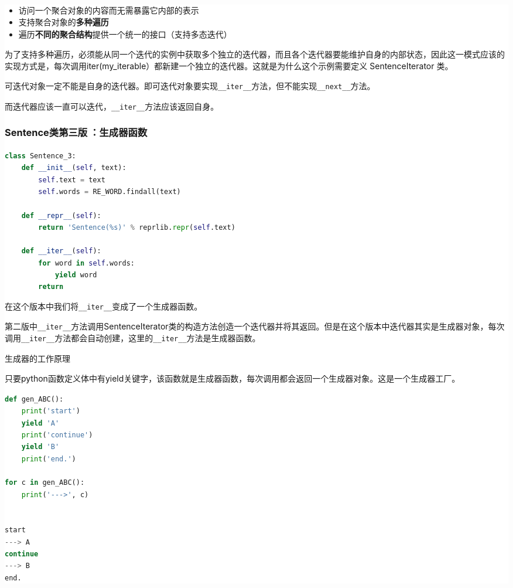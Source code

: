- 访问一个聚合对象的内容而无需暴露它内部的表示
- 支持聚合对象的**多种遍历**
- 遍历**不同的聚合结构**提供一个统一的接口（支持多态迭代）

为了支持多种遍历，必须能从同一个迭代的实例中获取多个独立的迭代器，而且各个迭代器要能维护自身的内部状态，因此这一模式应该的实现方式是，每次调用iter(my_iterable）都新建一个独立的迭代器。这就是为什么这个示例需要定义 SentenceIterator 类。

可迭代对象一定不能是自身的迭代器。即可迭代对象要实现`__iter__`方法，但不能实现`__next__`方法。

而迭代器应该一直可以迭代，`__iter__`方法应该返回自身。



### Sentence类第三版 ：生成器函数

```python
class Sentence_3:
    def __init__(self, text):
        self.text = text
        self.words = RE_WORD.findall(text)
    
    def __repr__(self):
        return 'Sentence(%s)' % reprlib.repr(self.text)
    
    def __iter__(self):
        for word in self.words:
            yield word
        return
```

在这个版本中我们将`__iter__`变成了一个生成器函数。

第二版中`__iter__`方法调用SentenceIterator类的构造方法创造一个迭代器并将其返回。但是在这个版本中迭代器其实是生成器对象，每次调用`__iter__`方法都会自动创建，这里的`__iter__`方法是生成器函数。

生成器的工作原理

只要python函数定义体中有yield关键字，该函数就是生成器函数，每次调用都会返回一个生成器对象。这是一个生成器工厂。

```python
def gen_ABC():
    print('start')
    yield 'A'
    print('continue')
    yield 'B'
    print('end.')

for c in gen_ABC():
    print('--->', c)
    

start
---> A
continue
---> B
end.
```
